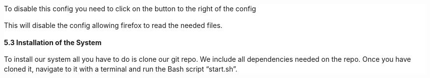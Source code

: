 


To disable this config you need to click on the button to the right of the config 

This will disable the config allowing firefox to read the needed files.

**5.3 Installation of the System**

To install our system all you have to do is clone our git repo. We include all dependencies needed on the repo. Once you have cloned it, navigate to it with a terminal and run the Bash script “start.sh”. 
